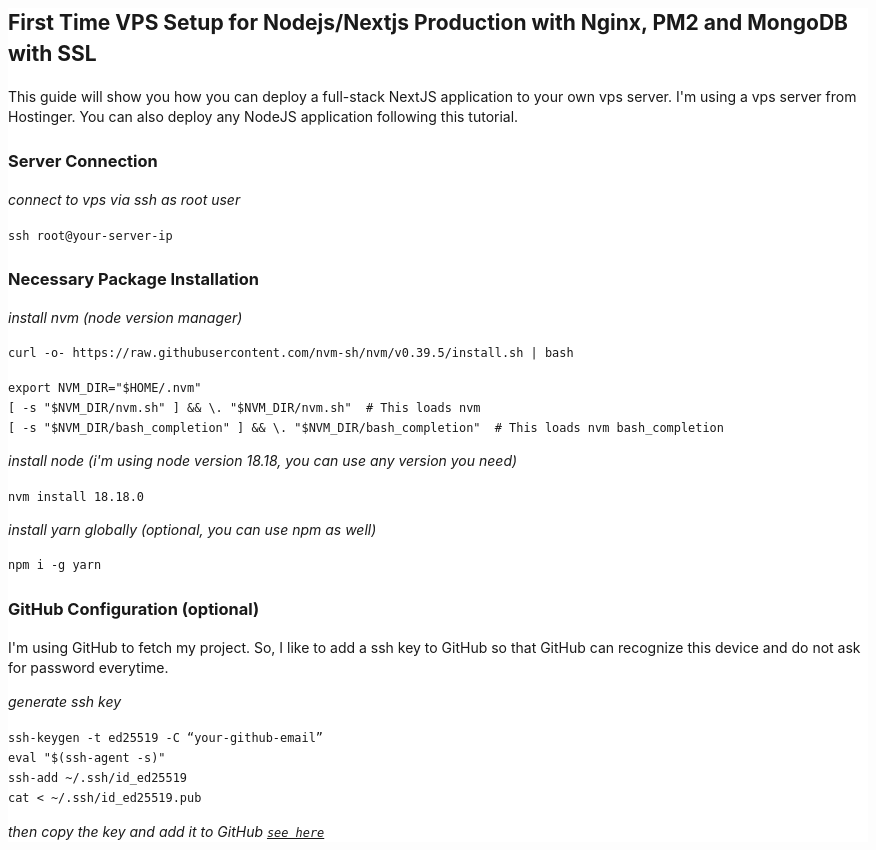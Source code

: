 ## First Time VPS Setup for Nodejs/Nextjs Production with Nginx, PM2 and MongoDB with SSL

This guide will show you how you can deploy a full-stack NextJS application to your own vps server. I'm using a vps server from Hostinger. You can also deploy any NodeJS application following this tutorial.



### Server Connection

*connect to vps via ssh as root user*
```
ssh root@your-server-ip
```


### Necessary Package Installation

*install nvm (node version manager)*

```
curl -o- https://raw.githubusercontent.com/nvm-sh/nvm/v0.39.5/install.sh | bash
```

```
export NVM_DIR="$HOME/.nvm"
[ -s "$NVM_DIR/nvm.sh" ] && \. "$NVM_DIR/nvm.sh"  # This loads nvm
[ -s "$NVM_DIR/bash_completion" ] && \. "$NVM_DIR/bash_completion"  # This loads nvm bash_completion
```

*install node (i'm using node version 18.18, you can use any version you need)*

```
nvm install 18.18.0
```

*install yarn globally (optional, you can use npm as well)*
```
npm i -g yarn
```

### GitHub Configuration (optional)

I'm using GitHub to fetch my project. So, I like to add a ssh key to GitHub so that GitHub can recognize this device and do not ask for password everytime.

*generate ssh key*
```
ssh-keygen -t ed25519 -C “your-github-email”
eval "$(ssh-agent -s)" 
ssh-add ~/.ssh/id_ed25519 
cat < ~/.ssh/id_ed25519.pub
```



*then copy the key and add it to GitHub [`see here`](https://www.example.com)*
